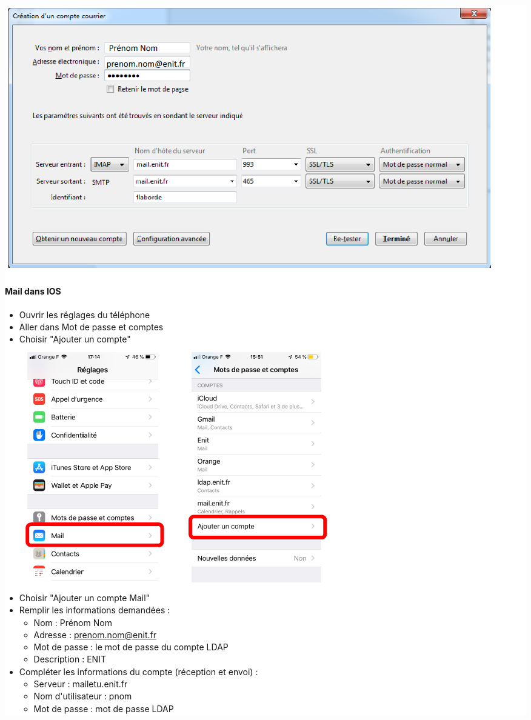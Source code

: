 ![thunderbird3](images/thunderbird3.PNG)

#### Mail dans IOS
- Ouvrir les réglages du téléphone
- Aller dans Mot de passe et comptes
- Choisir "Ajouter un compte"  
![IOS1](images/IOS1.PNG)  
- Choisir "Ajouter un compte Mail"
- Remplir les informations demandées :
  - Nom : Prénom Nom
  - Adresse : prenom.nom@enit.fr
  - Mot de passe : le mot de passe du compte LDAP
  - Description : ENIT
- Compléter les informations du compte (réception et envoi) : 
  - Serveur : mailetu.enit.fr
  - Nom d'utilisateur : pnom
  - Mot de passe : mot de passe LDAP  